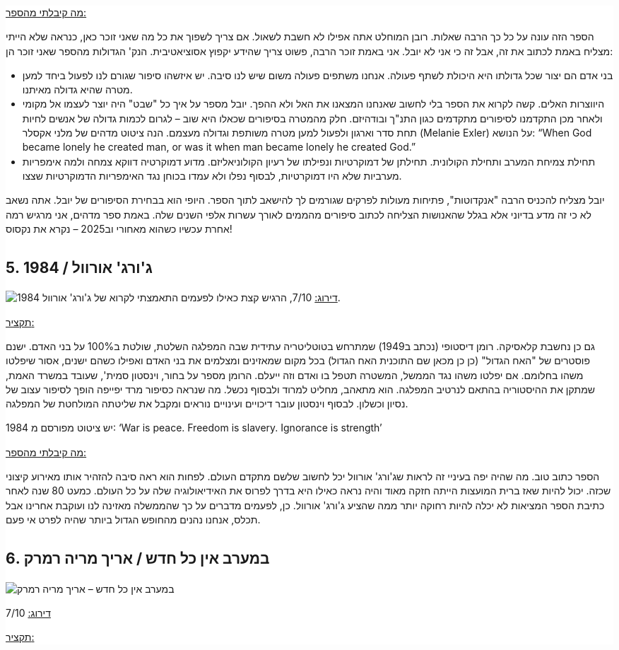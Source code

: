 <u>מה קיבלתי מהספר:</u>

הספר הזה עונה על כל כך הרבה שאלות. רובן המוחלט אתה אפילו לא חשבת לשאול. אם צריך לשפוך את כל מה שאני זוכר כאן, כנראה שלא הייתי מצליח באמת לכתוב את זה, אבל זה כי אני לא יובל. אני באמת זוכר הרבה, פשוט צריך שהידע יקפוץ אסוציאטיבית. הנק' הגדולות מהספר שאני זוכר הן:

- בני אדם הם יצור שכל גדולתו היא היכולת לשתף פעולה. אנחנו משתפים פעולה משום שיש לנו סיבה. יש איזשהו סיפור שגורם לנו לפעול ביחד למען מטרה שהיא גדולה מאיתנו.
- היווצרות האלים. קשה לקרוא את הספר בלי לחשוב שאנחנו המצאנו את האל ולא ההפך. יובל מספר על איך כל "שבט" היה יוצר לעצמו אל מקומי ולאחר מכן התקדמנו לסיפורים מתקדמים כגון התנ"ך ובודהיזם. חלק מהמטרה בסיפורים שכאלו היא שוב – לגרום לכמות גדולה של אנשים לחיות תחת סדר וארגון ולפעול למען מטרה משותפת וגדולה מעצמם. הנה ציטוט מדהים של מלני אקסלר (Melanie Exler) על הנושא: “When God became lonely he created man, or was it when man became lonely he created God.”
- תחילת צמיחת המערב ותחילת הקולונית. תחילתן של דמוקרטיות ונפילתו של רעיון הקולוניאליזם. מדוע דמוקרטיה דווקא צמחה ולמה אימפריות מערביות שלא היו דמוקרטיות, לבסוף נפלו ולא עמדו בכוחן נגד האימפריות הדמוקרטיות שצצו.

יובל מצליח להכניס הרבה "אנקדוטות", פתיחות מעולות לפרקים שגורמים לך להישאב לתוך הספר. היופי הוא בבחירת הסיפורים של יובל. אתה נשאב לא כי זה מדע בדיוני אלא בגלל שהאנושות הצליחה לכתוב סיפורים מהממים לאורך עשרות אלפי השנים שלה.
באמת ספר מדהים, אני מרגיש רמה אחרת עכשיו כשהוא מאחורי וב2025 – נקרא את נקסוס!

## 5. 1984 / ג'ורג' אורוול

![1984 של ג'ורג' אורוול](/blog-images/1984.jpg)
<u>דירוג:</u> 7/10, הרגיש קצת כאילו לפעמים התאמצתי לקרוא.

<u>תקציר:</u>

גם כן נחשבת קלאסיקה. רומן דיסטופי (נכתב ב1949) שמתרחש בטוטליטריה עתידית שבה המפלגה השלטת, שולטת ב100% על בני האדם. ישנם פוסטרים של "האח הגדול" (כן כן מכאן שם התוכנית האח הגדול) בכל מקום שמאזינים ומצלמים את בני האדם ואפילו כשהם ישנים, אסור שיפלטו משהו בחלומם. אם יפלטו משהו נגד הממשל, המשטרה תטפל בו ואדם וזה ייעלם. הרומן מספר על בחור, וינסטון סמית', שעובד במשרד האמת, שמתקן את ההיסטוריה בהתאם לנרטיב המפלגה. הוא מתאהב, מחליט למרוד ולבסוף נכשל. מה שנראה כסיפור מרד יפייפה הופך לסיפור עצוב של נסיון וכשלון. לבסוף וינסטון עובר דיכויים ועינויים נוראים ומקבל את שליטתה המולחטת של המפלגה.

יש ציטוט מפורסם מ 1984: ‘War is peace. Freedom is slavery. Ignorance is strength’

<u>מה קיבלתי מהספר:</u>

הספר כתוב טוב. מה שהיה יפה בעיניי זה לראות שג'ורג' אורוול יכל לחשוב שלשם מתקדם העולם. לפחות הוא ראה סיבה להזהיר אותו מאירוע קיצוני שכזה. יכול להיות שאז ברית המועצות הייתה חזקה מאוד והיה נראה כאילו היא בדרך לפרוס את האידיאולוגיה שלה על כל העולם. כמעט 80 שנה לאחר כתיבת הספר המציאות לא יכלה להיות רחוקה יותר ממה שהציע ג'ורג' אורוול. כן, לפעמים מדברים על כך שהממשלה מאזינה לנו ועוקבת אחרינו אבל תכלס, אנחנו נהנים מהחופש הגדול ביותר שהיה לפרט אי פעם.

## 6. במערב אין כל חדש / אריך מריה רמרק

![במערב אין כל חדש – אריך מריה רמרק](/blog-images/all-quiet-on-the-western-front.jpg)

<u>דירוג:</u> 7/10

<u>תקציר:</u>
